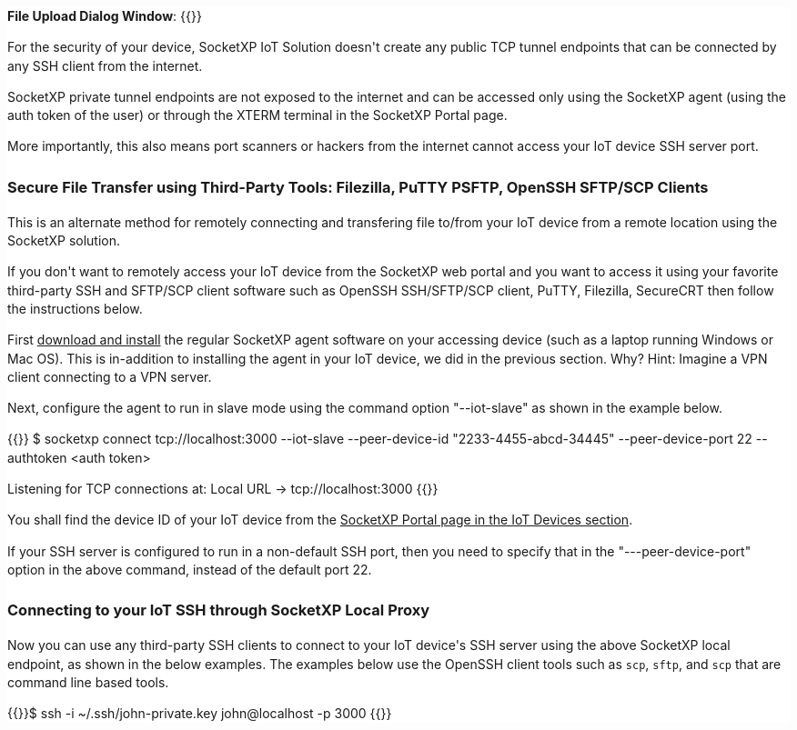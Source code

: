 **File Upload Dialog Window**:
{{<image-custom-size src="/assets/img/iot-remote-ssh-access/socketxp-secure-file-transfer-SFTP-SCP-file-upload.png"  alt="IoT SSH secure file transfer using SCP/SFTP PuTTY PSTF Filezilla OpenSSH SCP/SFTP client" max-width="40%">}}

For the security of your device, SocketXP IoT Solution doesn't create any public TCP tunnel endpoints that can be connected by any SSH client from the internet. 

SocketXP private tunnel endpoints are not exposed to the internet and can be accessed only using the SocketXP agent (using the auth token of the user) or through the XTERM terminal in the SocketXP Portal page.

More importantly, this also means port scanners or hackers from the internet cannot access your IoT device SSH server port.


### Secure File Transfer using Third-Party Tools: Filezilla, PuTTY PSFTP, OpenSSH SFTP/SCP Clients

This is an alternate method for remotely connecting and transfering file to/from your IoT device from a remote location using the SocketXP solution.

If you don't want to remotely access your IoT device from the SocketXP web portal and you want to access it using your favorite third-party SSH and SFTP/SCP client software such as OpenSSH SSH/SFTP/SCP client, PuTTY, Filezilla, SecureCRT then follow the instructions below.

First [download and install](/download) the regular SocketXP agent software on your accessing device (such as a laptop running Windows or Mac OS). This is in-addition to installing the agent in your IoT device, we did in the previous section.  Why? Hint: Imagine a VPN client connecting to a VPN server.

Next, configure the agent to run in slave mode using the command option "--iot-slave" as shown in the example below. 

{{<source-code>}}
$ socketxp connect tcp://localhost:3000 --iot-slave --peer-device-id "2233-4455-abcd-34445" --peer-device-port 22 --authtoken &lt;auth token&gt;

Listening for TCP connections at:
Local URL -&gt; tcp://localhost:3000
{{</source-code>}}

You shall find the device ID of your IoT device from the [SocketXP Portal page in the IoT Devices section](https://portal.socketxp.com/#/devices).

If your SSH server is configured to run in a non-default SSH port, then you need to specify that in the "---peer-device-port" option in the above command, instead of the default port 22.

### Connecting to your IoT SSH through SocketXP Local Proxy

Now you can use any third-party SSH clients to connect to your IoT device's SSH server using the above SocketXP local endpoint, as shown in the below examples.  The examples below use the OpenSSH client tools such as `scp`, `sftp`, and `scp` that are command line based tools.

{{<source-code>}}$ ssh -i ~/.ssh/john-private.key john@localhost -p 3000
{{</source-code>}}
